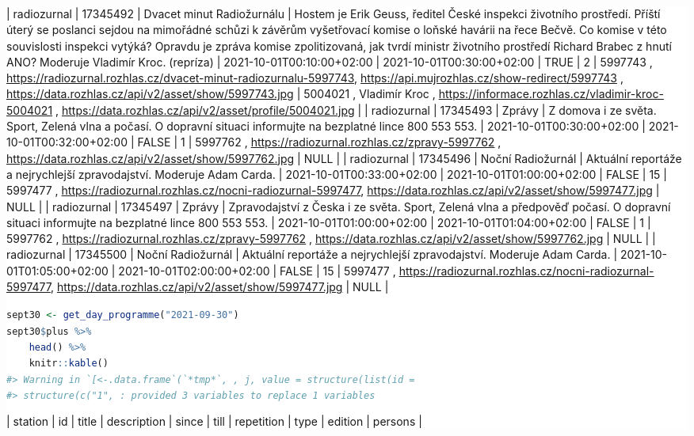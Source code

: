 | radiozurnal | 17345492 | Dvacet minut Radiožurnálu | Hostem je Erik Geuss, ředitel České inspekci životního prostředí. Příští úterý se poslanci sejdou na mimořádné schůzi k závěrům vyšetřovací komise o loňské havárii na řece Bečvě. Co komise v této souvislosti inspekci vytýká? Opravdu je zpráva komise zpolitizovaná, jak tvrdí ministr životního prostředí Richard Brabec z hnutí ANO? Moderuje Vladimír Kroc. (repríza) | 2021-10-01T00:10:00+02:00 | 2021-10-01T00:30:00+02:00 | TRUE       | 2    | 5997743 , <https://radiozurnal.rozhlas.cz/dvacet-minut-radiozurnalu-5997743>, <https://api.mujrozhlas.cz/show-redirect/5997743> , <https://data.rozhlas.cz/api/v2/asset/show/5997743.jpg> | 5004021 , Vladimír Kroc , <https://informace.rozhlas.cz/vladimir-kroc-5004021> , <https://data.rozhlas.cz/api/v2/asset/profile/5004021.jpg> |
| radiozurnal | 17345493 | Zprávy                    | Z domova i ze světa. Sport, Zelená vlna a počasí. O dopravní situaci informujte na bezplatné lince 800 553 553.                                                                                                                                                                                                                                                              | 2021-10-01T00:30:00+02:00 | 2021-10-01T00:32:00+02:00 | FALSE      | 1    | 5997762 , <https://radiozurnal.rozhlas.cz/zpravy-5997762> , <https://data.rozhlas.cz/api/v2/asset/show/5997762.jpg>                                                                       | NULL                                                                                                                                        |
| radiozurnal | 17345496 | Noční Radiožurnál         | Aktuální reportáže a nejrychlejší zpravodajství. Moderuje Adam Carda.                                                                                                                                                                                                                                                                                                        | 2021-10-01T00:33:00+02:00 | 2021-10-01T01:00:00+02:00 | FALSE      | 15   | 5997477 , <https://radiozurnal.rozhlas.cz/nocni-radiozurnal-5997477>, <https://data.rozhlas.cz/api/v2/asset/show/5997477.jpg>                                                             | NULL                                                                                                                                        |
| radiozurnal | 17345497 | Zprávy                    | Zpravodajství z Česka i ze světa. Sport, Zelená vlna a předpověď počasí. O dopravní situaci informujte na bezplatné lince 800 553 553.                                                                                                                                                                                                                                       | 2021-10-01T01:00:00+02:00 | 2021-10-01T01:04:00+02:00 | FALSE      | 1    | 5997762 , <https://radiozurnal.rozhlas.cz/zpravy-5997762> , <https://data.rozhlas.cz/api/v2/asset/show/5997762.jpg>                                                                       | NULL                                                                                                                                        |
| radiozurnal | 17345500 | Noční Radiožurnál         | Aktuální reportáže a nejrychlejší zpravodajství. Moderuje Adam Carda.                                                                                                                                                                                                                                                                                                        | 2021-10-01T01:05:00+02:00 | 2021-10-01T02:00:00+02:00 | FALSE      | 15   | 5997477 , <https://radiozurnal.rozhlas.cz/nocni-radiozurnal-5997477>, <https://data.rozhlas.cz/api/v2/asset/show/5997477.jpg>                                                             | NULL                                                                                                                                        |

``` r
sept30 <- get_day_programme("2021-09-30")
sept30$plus %>%
    head() %>%
    knitr::kable()
#> Warning in `[<-.data.frame`(`*tmp*`, , j, value = structure(list(id =
#> structure(c("1", : provided 3 variables to replace 1 variables
```

| station |       id | title                               | description                                                                                                                                                                                                                                                                                                                                                                                                                                                                                                                                                                                                                                                                                             | since                     | till                      | repetition | type | edition                                                                                                                                                                  | persons                                                                                                                               |